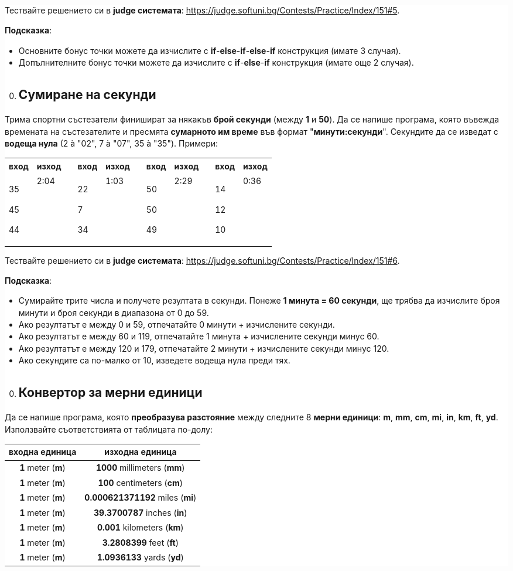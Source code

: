 Тествайте решението си в **judge системата**: <https://judge.softuni.bg/Contests/Practice/Index/151#5>.

**Подсказка**:

- Основните бонус точки можете да изчислите с **if**-**else**-**if**-**else**-**if** конструкция (имате 3 случая).
- Допълнителните бонус точки можете да изчислите с **if**-**else**-**if** конструкция (имате още 2 случая).
0. ## **Сумиране на секунди**
Трима спортни състезатели финишират за някакъв **брой секунди** (между **1** и **50**). Да се напише програма, която въвежда времената на състезателите и пресмята **сумарното им време** във формат "**минути:секунди**". Секундите да се изведат с **водеща нула** (2 à "02", 7 à "07", 35 à "35"). Примери:

<table><tr><th colspan="1"><b>вход</b></th><th colspan="1"><b>изход</b></th><th colspan="1" rowspan="2" valign="top"></th><th colspan="1"><b>вход</b></th><th colspan="1"><b>изход</b></th><th colspan="1" rowspan="2" valign="top"></th><th colspan="1"><b>вход</b></th><th colspan="1"><b>изход</b></th><th colspan="1" rowspan="2" valign="top"></th><th colspan="1"><b>вход</b></th><th colspan="1"><b>изход</b></th></tr>
<tr><td colspan="1" valign="top"><p>35</p><p>45</p><p>44</p></td><td colspan="1" valign="top">2:04</td><td colspan="1" valign="top"><p>22</p><p>7</p><p>34</p></td><td colspan="1" valign="top">1:03</td><td colspan="1" valign="top"><p>50</p><p>50</p><p>49</p></td><td colspan="1" valign="top">2:29</td><td colspan="1" valign="top"><p>14</p><p>12</p><p>10</p></td><td colspan="1" valign="top">0:36</td></tr>
</table>

Тествайте решението си в **judge системата**: <https://judge.softuni.bg/Contests/Practice/Index/151#6>.

**Подсказка**:

- Сумирайте трите числа и получете резултата в секунди. Понеже **1 минута = 60 секунди**, ще трябва да изчислите броя минути и броя секунди в диапазона от 0 до 59.
- Ако резултатът е между 0 и 59, отпечатайте 0 минути + изчислените секунди.
- Ако резултатът е между 60 и 119, отпечатайте 1 минута + изчислените секунди минус 60.
- Ако резултатът е между 120 и 179, отпечатайте 2 минути + изчислените секунди минус 120.
- Ако секундите са по-малко от 10, изведете водеща нула преди тях.
0. ## **Конвертор за мерни единици**
Да се напише програма, която **преобразува разстояние** между следните 8 **мерни единици**: **m**, **mm**, **cm**, **mi**, **in**, **km**, **ft**, **yd**. Използвайте съответствията от таблицата по-долу:

|**входна единица**|**изходна единица**|
| :-: | :-: |
|**1** meter (**m**)|**1000** millimeters (**mm**)|
|**1** meter (**m**)|**100** centimeters (**cm**)|
|**1** meter (**m**)|**0.000621371192** miles (**mi**)|
|**1** meter (**m**)|**39.3700787** inches (**in**)|
|**1** meter (**m**)|**0.001** kilometers (**km**)|
|**1** meter (**m**)|**3.2808399** feet (**ft**)|
|**1** meter (**m**)|**1.0936133** yards (**yd**)|
